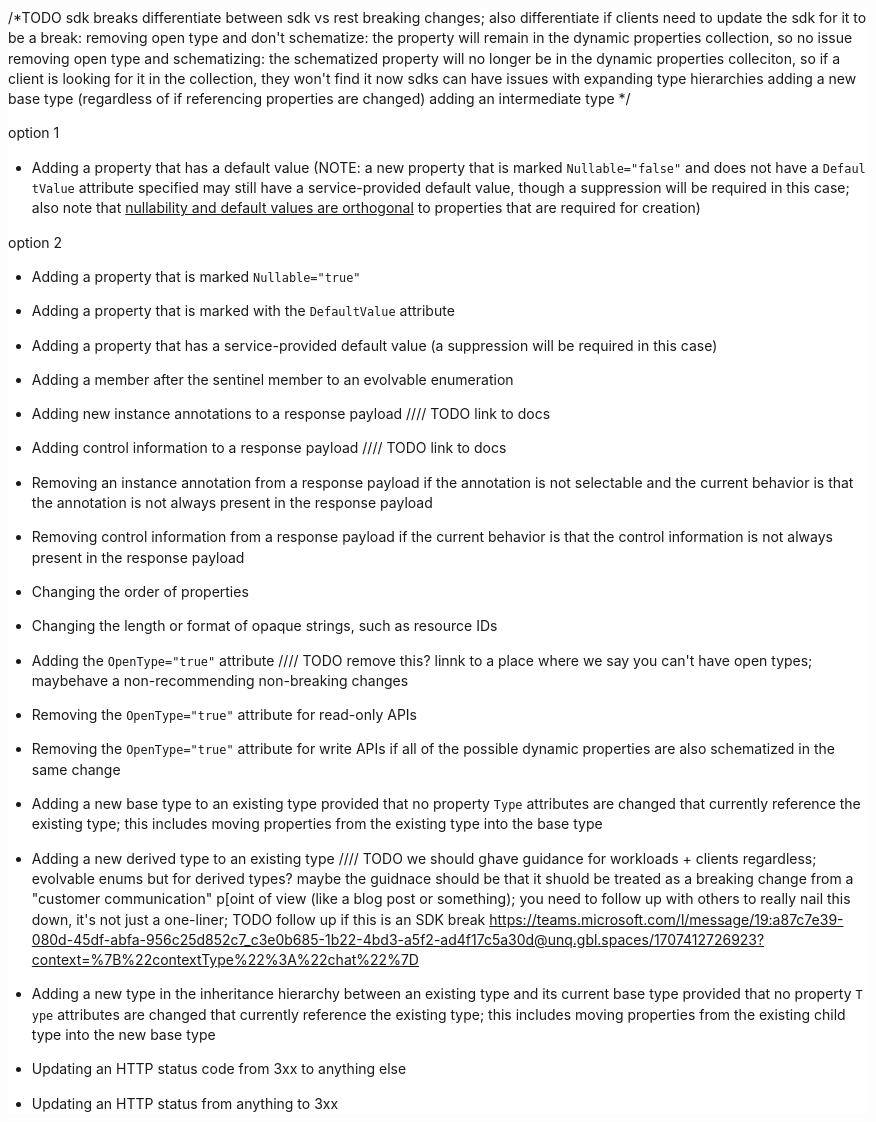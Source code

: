 /*TODO sdk breaks
differentiate between sdk vs rest breaking changes; also differentiate if clients need to update the sdk for it to be a break:
removing open type and don't schematize: the property will remain in the dynamic properties collection, so no issue
removing open type and schematizing: the schematized property will no longer be in the dynamic properties colleciton, so if a client is looking for it in the collection, they won't find it now
sdks can have issues with expanding type hierarchies
adding a new base type (regardless of if referencing properties are changed)
adding an intermediate type
*/

option 1
- Adding a property that has a default value (NOTE: a new property that is marked `Nullable="false"` and does not have a `DefaultValue` attribute specified may still have a service-provided default value, though a suppression will be required in this case; also note that [nullability and default values are orthogonal](https://github.com/microsoft/api-guidelines/blob/corranrogue9/breakingchanges/graph/articles/nullable.md) to properties that are required for creation)

option 2
- Adding a property that is marked `Nullable="true"`
- Adding a property that is marked with the `DefaultValue` attribute
- Adding a property that has a service-provided default value (a suppression will be required in this case)

- Adding a member after the sentinel member to an evolvable enumeration
- Adding new instance annotations to a response payload //// TODO link to docs
- Adding control information to a response payload //// TODO link to docs
- Removing an instance annotation from a response payload if the annotation is not selectable and the current behavior is that the annotation is not always present in the response payload
- Removing control information from a response payload if the current behavior is that the control information is not always present in the response payload
- Changing the order of properties
- Changing the length or format of opaque strings, such as resource IDs
- Adding the `OpenType="true"` attribute //// TODO remove this?  linnk to a place where we say you can't have open types; maybehave a non-recommending non-breaking changes
- Removing the `OpenType="true"` attribute for read-only APIs
- Removing the `OpenType="true"` attribute for write APIs if all of the possible dynamic properties are also schematized in the same change
- Adding a new base type to an existing type provided that no property `Type` attributes are changed that currently reference the existing type; this includes moving properties from the existing type into the base type
- Adding a new derived type to an existing type //// TODO we should ghave guidance for workloads + clients regardless; evolvable enums but for derived types? maybe the guidnace should be that it shuold be treated as a breaking change from a "customer communication" p[oint of view (like a blog post or something); you need to follow up with others to really nail this down, it's not just a one-liner; TODO follow up if this is an SDK break https://teams.microsoft.com/l/message/19:a87c7e39-080d-45df-abfa-956c25d852c7_c3e0b685-1b22-4bd3-a5f2-ad4f17c5a30d@unq.gbl.spaces/1707412726923?context=%7B%22contextType%22%3A%22chat%22%7D
- Adding a new type in the inheritance hierarchy between an existing type and its current base type provided that no property `Type` attributes are changed that currently reference the existing type; this includes moving properties from the existing child type into the new base type
- Updating an HTTP status code from 3xx to anything else
- Updating an HTTP status from anything to 3xx
